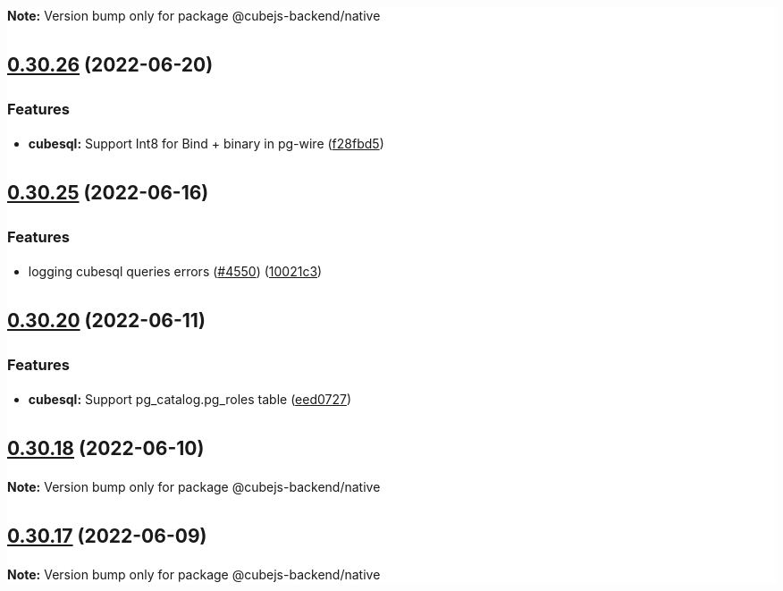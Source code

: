 **Note:** Version bump only for package @cubejs-backend/native





## [0.30.26](https://github.com/cube-js/cube.js/compare/v0.30.25...v0.30.26) (2022-06-20)


### Features

* **cubesql:** Support Int8 for Bind + binary in pg-wire ([f28fbd5](https://github.com/cube-js/cube.js/commit/f28fbd5049e0a72adbb0f078e45728d60b481ca2))





## [0.30.25](https://github.com/cube-js/cube.js/compare/v0.30.24...v0.30.25) (2022-06-16)


### Features

* logging cubesql queries errors ([#4550](https://github.com/cube-js/cube.js/issues/4550)) ([10021c3](https://github.com/cube-js/cube.js/commit/10021c34f28348183fd30584d8bb97a97103b91e))





## [0.30.20](https://github.com/cube-js/cube.js/compare/v0.30.19...v0.30.20) (2022-06-11)


### Features

* **cubesql:** Support pg_catalog.pg_roles table ([eed0727](https://github.com/cube-js/cube.js/commit/eed0727fe70b9fddfaddf8c32821fc721c911ae8))





## [0.30.18](https://github.com/cube-js/cube.js/compare/v0.30.17...v0.30.18) (2022-06-10)

**Note:** Version bump only for package @cubejs-backend/native





## [0.30.17](https://github.com/cube-js/cube.js/compare/v0.30.16...v0.30.17) (2022-06-09)

**Note:** Version bump only for package @cubejs-backend/native



